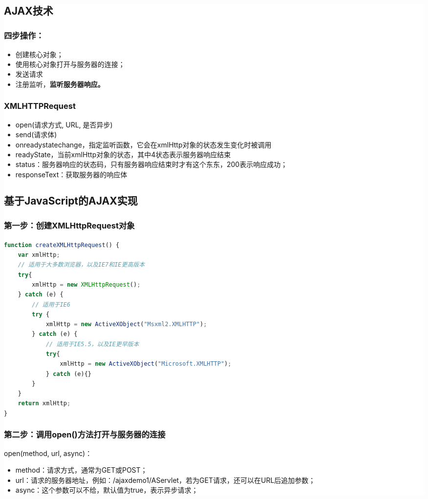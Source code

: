 ## AJAX技术

### 四步操作：

- 创建核心对象；
- 使用核心对象打开与服务器的连接；
- 发送请求
- 注册监听，**监听服务器响应。**

### XMLHTTPRequest

- open(请求方式, URL, 是否异步)
- send(请求体)
- onreadystatechange，指定监听函数，它会在xmlHttp对象的状态发生变化时被调用
- readyState，当前xmlHttp对象的状态，其中4状态表示服务器响应结束
- status：服务器响应的状态码，只有服务器响应结束时才有这个东东，200表示响应成功；
- responseText：获取服务器的响应体

## 基于JavaScript的AJAX实现

### 第一步：创建XMLHttpRequest对象

```javascript
function createXMLHttpRequest() {
    var xmlHttp;
    // 适用于大多数浏览器，以及IE7和IE更高版本
    try{
        xmlHttp = new XMLHttpRequest();
    } catch (e) {
        // 适用于IE6
        try {
            xmlHttp = new ActiveXObject("Msxml2.XMLHTTP");
        } catch (e) {
            // 适用于IE5.5，以及IE更早版本
            try{
                xmlHttp = new ActiveXObject("Microsoft.XMLHTTP");
            } catch (e){}
        }
    }            
    return xmlHttp;
}
```

### 第二步：调用open()方法打开与服务器的连接

open(method, url, async)：

- method：请求方式，通常为GET或POST；
- url：请求的服务器地址，例如：/ajaxdemo1/AServlet，若为GET请求，还可以在URL后追加参数；
- async：这个参数可以不给，默认值为true，表示异步请求；
